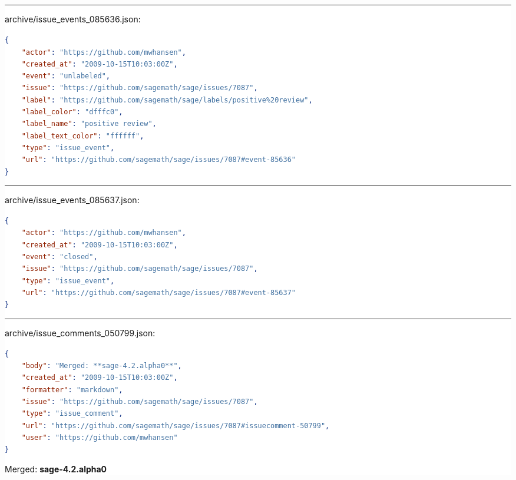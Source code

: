 

---

archive/issue_events_085636.json:
```json
{
    "actor": "https://github.com/mwhansen",
    "created_at": "2009-10-15T10:03:00Z",
    "event": "unlabeled",
    "issue": "https://github.com/sagemath/sage/issues/7087",
    "label": "https://github.com/sagemath/sage/labels/positive%20review",
    "label_color": "dfffc0",
    "label_name": "positive review",
    "label_text_color": "ffffff",
    "type": "issue_event",
    "url": "https://github.com/sagemath/sage/issues/7087#event-85636"
}
```



---

archive/issue_events_085637.json:
```json
{
    "actor": "https://github.com/mwhansen",
    "created_at": "2009-10-15T10:03:00Z",
    "event": "closed",
    "issue": "https://github.com/sagemath/sage/issues/7087",
    "type": "issue_event",
    "url": "https://github.com/sagemath/sage/issues/7087#event-85637"
}
```



---

archive/issue_comments_050799.json:
```json
{
    "body": "Merged: **sage-4.2.alpha0**",
    "created_at": "2009-10-15T10:03:00Z",
    "formatter": "markdown",
    "issue": "https://github.com/sagemath/sage/issues/7087",
    "type": "issue_comment",
    "url": "https://github.com/sagemath/sage/issues/7087#issuecomment-50799",
    "user": "https://github.com/mwhansen"
}
```

Merged: **sage-4.2.alpha0**
